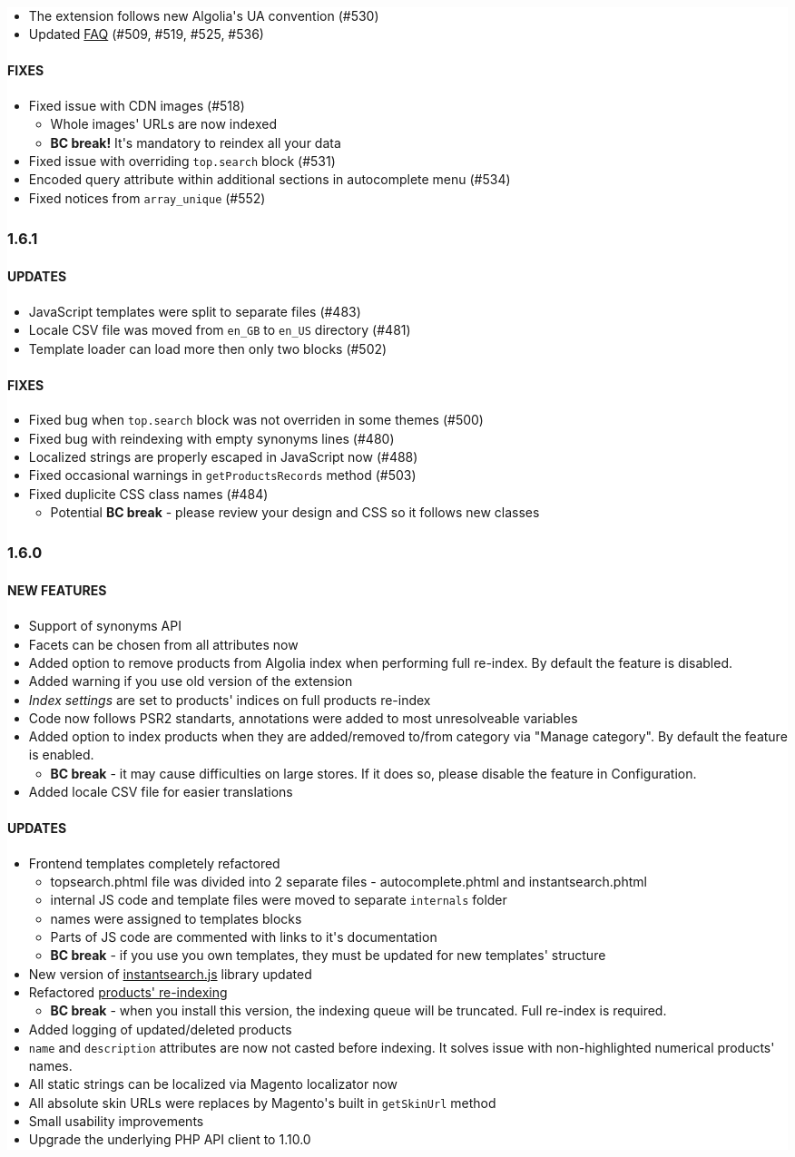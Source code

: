 - The extension follows new Algolia's UA convention (#530)
- Updated [FAQ](https://community.algolia.com/magento/faq/) (#509, #519, #525, #536)

#### FIXES
- Fixed issue with CDN images (#518)
	- Whole images' URLs are now indexed 
	- **BC break!** It's mandatory to reindex all your data
- Fixed issue with overriding `top.search` block (#531)
- Encoded query attribute within additional sections in autocomplete menu (#534)
- Fixed notices from `array_unique` (#552)

### 1.6.1

#### UPDATES
- JavaScript templates were split to separate files (#483)
- Locale CSV file was moved from `en_GB` to `en_US` directory (#481)
- Template loader can load more then only two blocks (#502)

#### FIXES
- Fixed bug when `top.search` block was not overriden in some themes (#500)
- Fixed bug with reindexing with empty synonyms lines (#480)
- Localized strings are properly escaped in JavaScript now (#488)
- Fixed occasional warnings in `getProductsRecords` method (#503)
- Fixed duplicite CSS class names (#484)
	- Potential **BC break** - please review your design and CSS so it follows new classes


### 1.6.0

#### NEW FEATURES
- Support of synonyms API
- Facets can be chosen from all attributes now
- Added option to remove products from Algolia index when performing full re-index. By default the feature is disabled.
- Added warning if you use old version of the extension
- *Index settings* are set to products' indices on full products re-index
- Code now follows PSR2 standarts, annotations were added to most unresolveable variables
- Added option to index products when they are added/removed to/from category via "Manage category". By default the feature is enabled.
  - **BC break** - it may cause difficulties on large stores. If it does so, please disable the feature in Configuration.
- Added locale CSV file for easier translations


#### UPDATES
- Frontend templates completely refactored
  - topsearch.phtml file was divided into 2 separate files   - autocomplete.phtml and instantsearch.phtml
  - internal JS code and template files were moved to separate `internals` folder
  - names were assigned to templates blocks
  - Parts of JS code are commented with links to it's documentation
  - **BC break** - if you use you own templates, they must be updated for new templates' structure
- New version of [instantsearch.js](https://github.com/algolia/instantsearch.js) library updated
- Refactored [products' re-indexing](https://community.algolia.com/magento/documentation/#full-products-reindex)
  - **BC break** - when you install this version, the indexing queue will be truncated. Full re-index is required.
- Added logging of updated/deleted products
- `name` and `description` attributes are now not casted before indexing. It solves issue with non-highlighted numerical products' names.
- All static strings can be localized via Magento localizator now
- All absolute skin URLs were replaces by Magento's built in `getSkinUrl` method
- Small usability improvements
- Upgrade the underlying PHP API client to 1.10.0